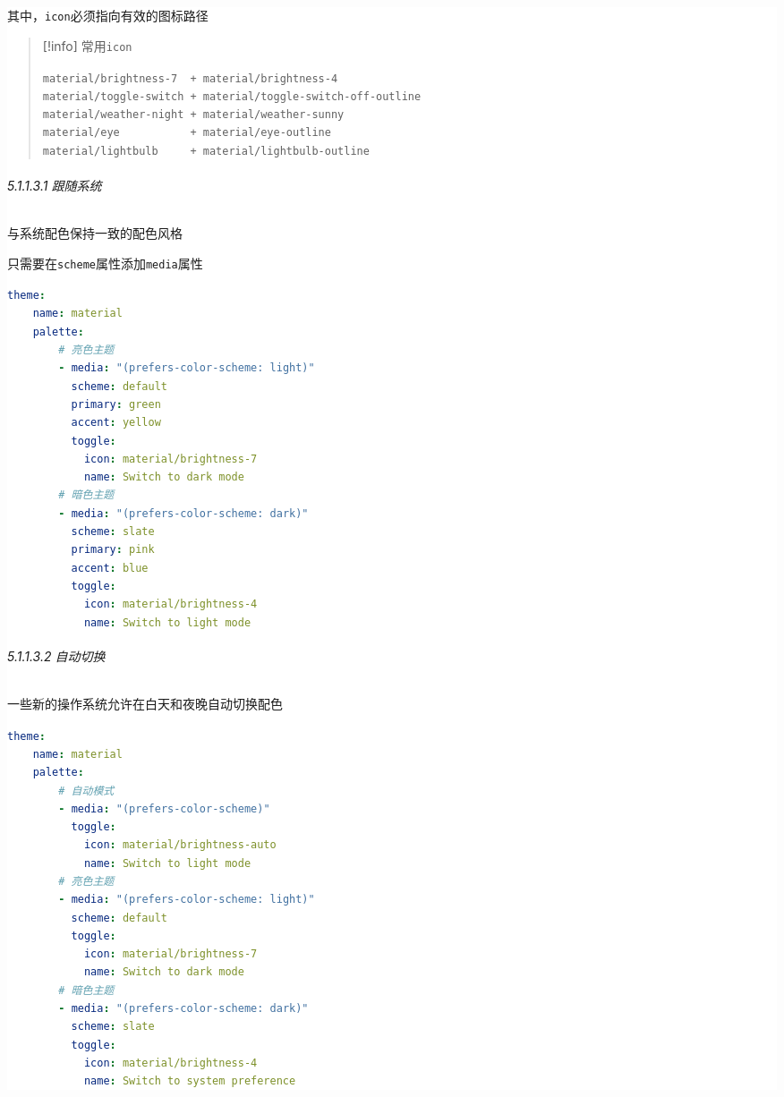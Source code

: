 ```yaml title:"mkdocs.yml"
```

其中，`icon`必须指向有效的图标路径

> [!info] 常用`icon`
> ```txt
> material/brightness-7  + material/brightness-4
> material/toggle-switch + material/toggle-switch-off-outline
> material/weather-night + material/weather-sunny
> material/eye           + material/eye-outline
> material/lightbulb     + material/lightbulb-outline
> ```

###### 5.1.1.3.1 跟随系统

与系统配色保持一致的配色风格

只需要在`scheme`属性添加`media`属性

```yaml title:"mkdocs.yml"
theme:
	name: material
	palette:
		# 亮色主题
	    - media: "(prefers-color-scheme: light)"
		  scheme: default
		  primary: green
		  accent: yellow
	      toggle:
			icon: material/brightness-7
		    name: Switch to dark mode
		# 暗色主题
		- media: "(prefers-color-scheme: dark)"
	      scheme: slate
		  primary: pink
		  accent: blue
	      toggle:
		    icon: material/brightness-4
	        name: Switch to light mode
```

###### 5.1.1.3.2 自动切换

一些新的操作系统允许在白天和夜晚自动切换配色

```yaml title:"mkdocs.yml"
theme:
	name: material
	palette:
		# 自动模式
		- media: "(prefers-color-scheme)"
		  toggle:
			icon: material/brightness-auto
			name: Switch to light mode
		# 亮色主题
	    - media: "(prefers-color-scheme: light)"
		  scheme: default
	      toggle:
			icon: material/brightness-7
	        name: Switch to dark mode
		# 暗色主题
		- media: "(prefers-color-scheme: dark)"
	      scheme: slate
	      toggle:
			icon: material/brightness-4
	        name: Switch to system preference
```
